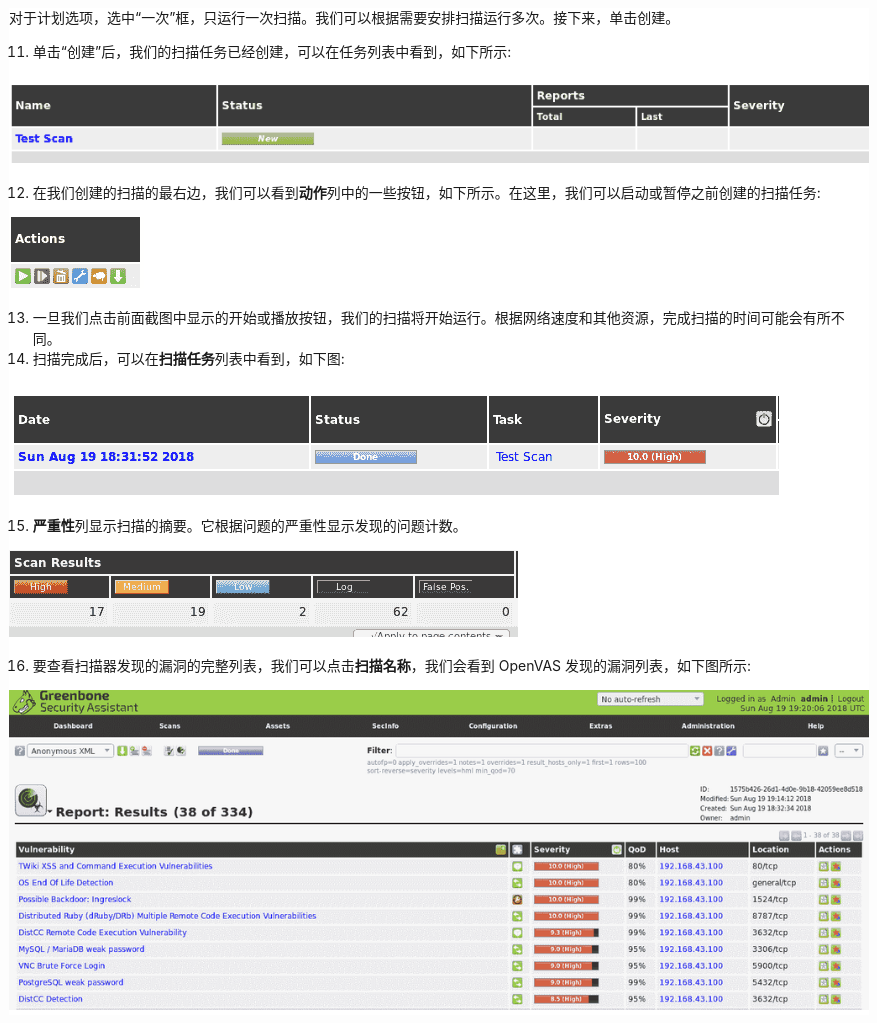 对于计划选项，选中“一次”框，只运行一次扫描。我们可以根据需要安排扫描运行多次。接下来，单击创建。

11.  单击“创建”后，我们的扫描任务已经创建，可以在任务列表中看到，如下所示:

![](img/b9dba7d9-d952-47e8-9f20-9cd3d25ba542.png)

12.  在我们创建的扫描的最右边，我们可以看到**动作**列中的一些按钮，如下所示。在这里，我们可以启动或暂停之前创建的扫描任务:

![](img/7e4035d8-2f45-47c4-a089-22a6731ff03e.png)

13.  一旦我们点击前面截图中显示的开始或播放按钮，我们的扫描将开始运行。根据网络速度和其他资源，完成扫描的时间可能会有所不同。
14.  扫描完成后，可以在**扫描任务**列表中看到，如下图:

![](img/81886fc4-915d-4335-96e0-4ea3bbec7598.png)

15.  **严重性**列显示扫描的摘要。它根据问题的严重性显示发现的问题计数。

![](img/47ea5c8f-0314-4b7b-9269-2d366e5a2717.png)

16.  要查看扫描器发现的漏洞的完整列表，我们可以点击**扫描名称**，我们会看到 OpenVAS 发现的漏洞列表，如下图所示:

![](img/ca91cbb7-be48-40b4-a95a-410ba9b4c3ff.png)
